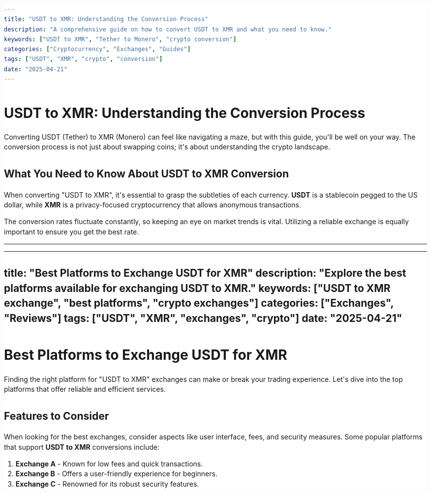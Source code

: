 ```yaml
---
title: "USDT to XMR: Understanding the Conversion Process"
description: "A comprehensive guide on how to convert USDT to XMR and what you need to know."
keywords: ["USDT to XMR", "Tether to Monero", "crypto conversion"]
categories: ["Cryptocurrency", "Exchanges", "Guides"]
tags: ["USDT", "XMR", "crypto", "conversion"]
date: "2025-04-21"
---
```


# USDT to XMR: Understanding the Conversion Process

Converting USDT (Tether) to XMR (Monero) can feel like navigating a maze, but with this guide, you'll be well on your way. The conversion process is not just about swapping coins; it's about understanding the crypto landscape.

## What You Need to Know About USDT to XMR Conversion

When converting "USDT to XMR", it's essential to grasp the subtleties of each currency. **USDT** is a stablecoin pegged to the US dollar, while **XMR** is a privacy-focused cryptocurrency that allows anonymous transactions. 

The conversion rates fluctuate constantly, so keeping an eye on market trends is vital. Utilizing a reliable exchange is equally important to ensure you get the best rate.

---

```
```
---
title: "Best Platforms to Exchange USDT for XMR"
description: "Explore the best platforms available for exchanging USDT to XMR."
keywords: ["USDT to XMR exchange", "best platforms", "crypto exchanges"]
categories: ["Exchanges", "Reviews"]
tags: ["USDT", "XMR", "exchanges", "crypto"]
date: "2025-04-21"
---

# Best Platforms to Exchange USDT for XMR

Finding the right platform for "USDT to XMR" exchanges can make or break your trading experience. Let's dive into the top platforms that offer reliable and efficient services.

## Features to Consider

When looking for the best exchanges, consider aspects like user interface, fees, and security measures. Some popular platforms that support **USDT to XMR** conversions include:

1. **Exchange A** - Known for low fees and quick transactions.
2. **Exchange B** - Offers a user-friendly experience for beginners.
3. **Exchange C** - Renowned for its robust security features.
